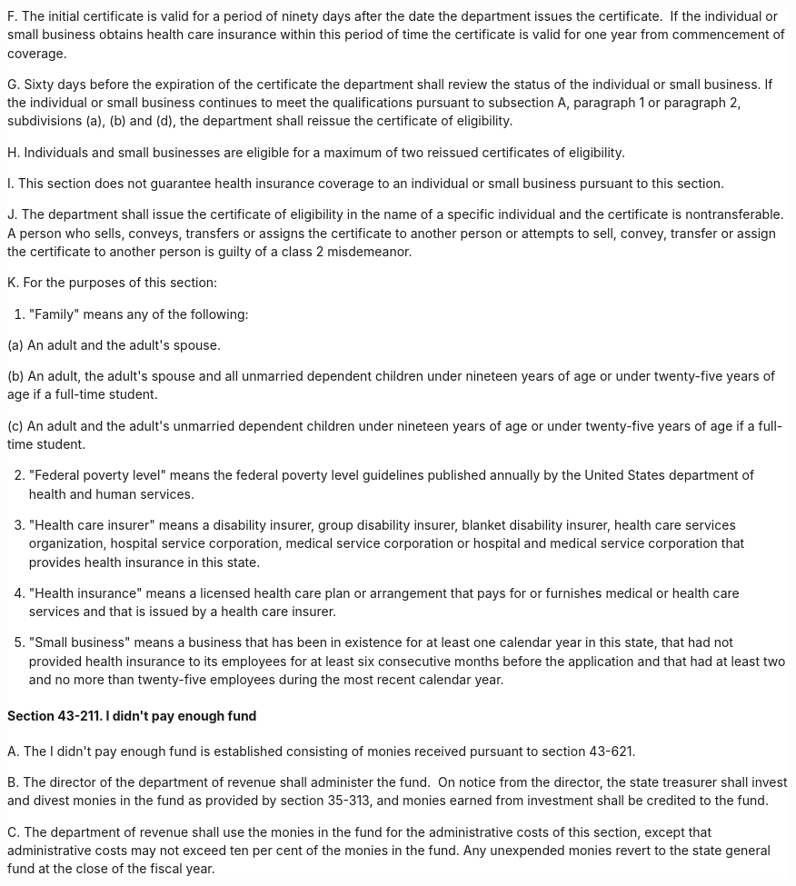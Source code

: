 F. The initial certificate is valid for a period of ninety days after the date the department issues the certificate.  If the individual or small business obtains health care insurance within this period of time the certificate is valid for one year from commencement of coverage.

G. Sixty days before the expiration of the certificate the department shall review the status of the individual or small business. If the individual or small business continues to meet the qualifications pursuant to subsection A, paragraph 1 or paragraph 2, subdivisions (a), (b) and (d), the department shall reissue the certificate of eligibility.

H. Individuals and small businesses are eligible for a maximum of two reissued certificates of eligibility.

I. This section does not guarantee health insurance coverage to an individual or small business pursuant to this section.

J. The department shall issue the certificate of eligibility in the name of a specific individual and the certificate is nontransferable.  A person who sells, conveys, transfers or assigns the certificate to another person or attempts to sell, convey, transfer or assign the certificate to another person is guilty of a class 2 misdemeanor.

K. For the purposes of this section:

1. "Family" means any of the following:

(a) An adult and the adult's spouse.

(b) An adult, the adult's spouse and all unmarried dependent children under nineteen years of age or under twenty-five years of age if a full-time student.

(c) An adult and the adult's unmarried dependent children under nineteen years of age or under twenty-five years of age if a full-time student.

2. "Federal poverty level" means the federal poverty level guidelines published annually by the United States department of health and human services.

3. "Health care insurer" means a disability insurer, group disability insurer, blanket disability insurer, health care services organization, hospital service corporation, medical service corporation or hospital and medical service corporation that provides health insurance in this state.

4. "Health insurance" means a licensed health care plan or arrangement that pays for or furnishes medical or health care services and that is issued by a health care insurer.

5. "Small business" means a business that has been in existence for at least one calendar year in this state, that had not provided health insurance to its employees for at least six consecutive months before the application and that had at least two and no more than twenty-five employees during the most recent calendar year.

 

#### Section 43-211. I didn't pay enough fund

A. The I didn't pay enough fund is established consisting of monies received pursuant to section 43-621.

B. The director of the department of revenue shall administer the fund.  On notice from the director, the state treasurer shall invest and divest monies in the fund as provided by section 35-313, and monies earned from investment shall be credited to the fund.

C. The department of revenue shall use the monies in the fund for the administrative costs of this section, except that administrative costs may not exceed ten per cent of the monies in the fund. Any unexpended monies revert to the state general fund at the close of the fiscal year.
